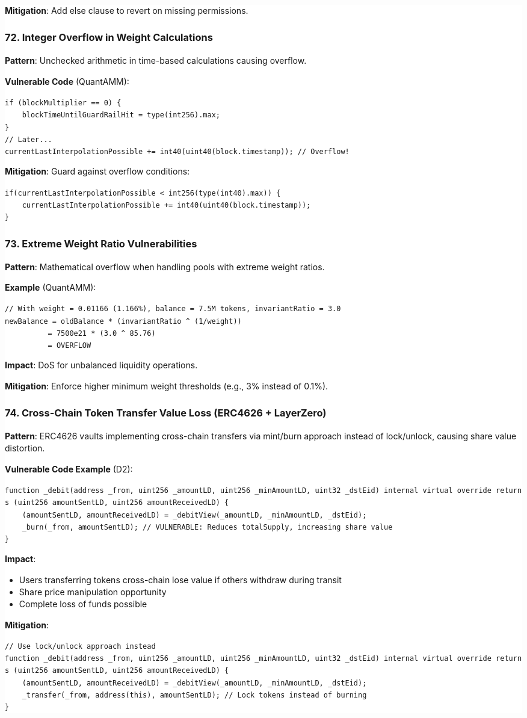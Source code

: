 **Mitigation**: Add else clause to revert on missing permissions.

### 72. Integer Overflow in Weight Calculations
**Pattern**: Unchecked arithmetic in time-based calculations causing overflow.

**Vulnerable Code** (QuantAMM):
```solidity
if (blockMultiplier == 0) {
    blockTimeUntilGuardRailHit = type(int256).max;
}
// Later...
currentLastInterpolationPossible += int40(uint40(block.timestamp)); // Overflow!
```

**Mitigation**: Guard against overflow conditions:
```solidity
if(currentLastInterpolationPossible < int256(type(int40).max)) {
    currentLastInterpolationPossible += int40(uint40(block.timestamp));
}
```

### 73. Extreme Weight Ratio Vulnerabilities
**Pattern**: Mathematical overflow when handling pools with extreme weight ratios.

**Example** (QuantAMM):
```solidity
// With weight = 0.01166 (1.166%), balance = 7.5M tokens, invariantRatio = 3.0
newBalance = oldBalance * (invariantRatio ^ (1/weight))
          = 7500e21 * (3.0 ^ 85.76)
          = OVERFLOW
```

**Impact**: DoS for unbalanced liquidity operations.

**Mitigation**: Enforce higher minimum weight thresholds (e.g., 3% instead of 0.1%).

### 74. Cross-Chain Token Transfer Value Loss (ERC4626 + LayerZero)
**Pattern**: ERC4626 vaults implementing cross-chain transfers via mint/burn approach instead of lock/unlock, causing share value distortion.

**Vulnerable Code Example** (D2):
```solidity
function _debit(address _from, uint256 _amountLD, uint256 _minAmountLD, uint32 _dstEid) internal virtual override returns (uint256 amountSentLD, uint256 amountReceivedLD) {
    (amountSentLD, amountReceivedLD) = _debitView(_amountLD, _minAmountLD, _dstEid);
    _burn(_from, amountSentLD); // VULNERABLE: Reduces totalSupply, increasing share value
}
```

**Impact**:
- Users transferring tokens cross-chain lose value if others withdraw during transit
- Share price manipulation opportunity
- Complete loss of funds possible

**Mitigation**:
```solidity
// Use lock/unlock approach instead
function _debit(address _from, uint256 _amountLD, uint256 _minAmountLD, uint32 _dstEid) internal virtual override returns (uint256 amountSentLD, uint256 amountReceivedLD) {
    (amountSentLD, amountReceivedLD) = _debitView(_amountLD, _minAmountLD, _dstEid);
    _transfer(_from, address(this), amountSentLD); // Lock tokens instead of burning
}
```
